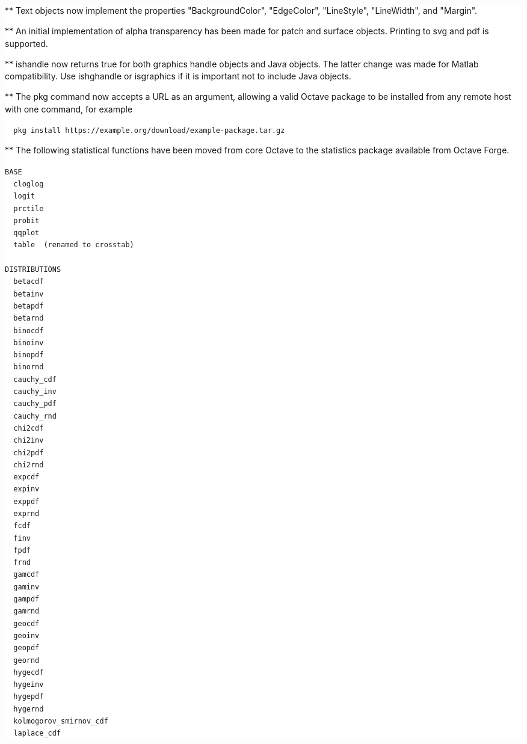  ** Text objects now implement the properties "BackgroundColor",
    "EdgeColor", "LineStyle", "LineWidth", and "Margin".

 ** An initial implementation of alpha transparency has been made for
    patch and surface objects.  Printing to svg and pdf is supported.

 ** ishandle now returns true for both graphics handle objects and
    Java objects.  The latter change was made for Matlab compatibility.
    Use ishghandle or isgraphics if it is important not to include Java
    objects.

 ** The pkg command now accepts a URL as an argument, allowing a valid
    Octave package to be installed from any remote host with one command,
    for example

      pkg install https://example.org/download/example-package.tar.gz

 ** The following statistical functions have been moved from core
    Octave to the statistics package available from Octave Forge.

    BASE
      cloglog
      logit
      prctile
      probit
      qqplot
      table  (renamed to crosstab)

    DISTRIBUTIONS
      betacdf
      betainv
      betapdf
      betarnd
      binocdf
      binoinv
      binopdf
      binornd
      cauchy_cdf
      cauchy_inv
      cauchy_pdf
      cauchy_rnd
      chi2cdf
      chi2inv
      chi2pdf
      chi2rnd
      expcdf
      expinv
      exppdf
      exprnd
      fcdf
      finv
      fpdf
      frnd
      gamcdf
      gaminv
      gampdf
      gamrnd
      geocdf
      geoinv
      geopdf
      geornd
      hygecdf
      hygeinv
      hygepdf
      hygernd
      kolmogorov_smirnov_cdf
      laplace_cdf